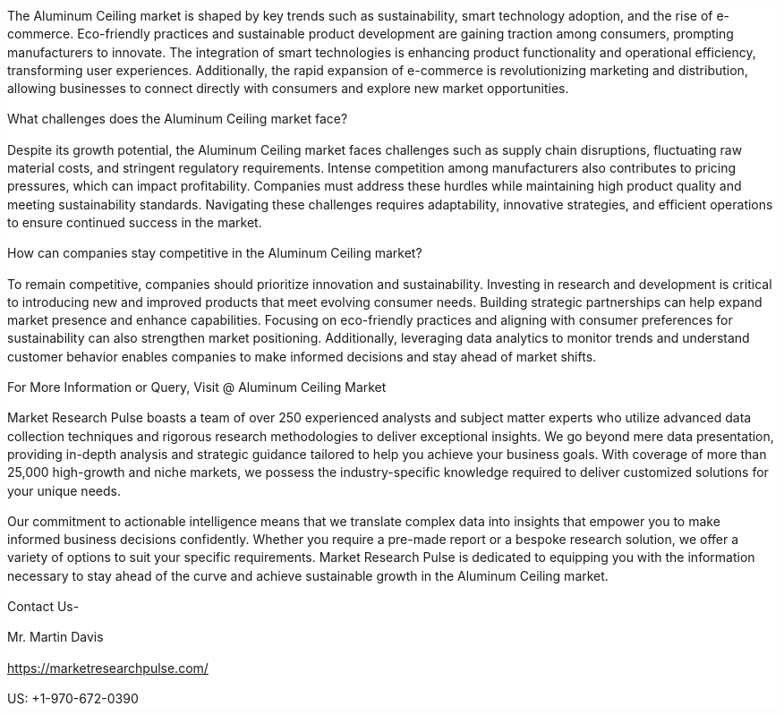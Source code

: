 The Aluminum Ceiling market is shaped by key trends such as sustainability, smart technology adoption, and the rise of e-commerce. Eco-friendly practices and sustainable product development are gaining traction among consumers, prompting manufacturers to innovate. The integration of smart technologies is enhancing product functionality and operational efficiency, transforming user experiences. Additionally, the rapid expansion of e-commerce is revolutionizing marketing and distribution, allowing businesses to connect directly with consumers and explore new market opportunities.

What challenges does the Aluminum Ceiling market face?

Despite its growth potential, the Aluminum Ceiling market faces challenges such as supply chain disruptions, fluctuating raw material costs, and stringent regulatory requirements. Intense competition among manufacturers also contributes to pricing pressures, which can impact profitability. Companies must address these hurdles while maintaining high product quality and meeting sustainability standards. Navigating these challenges requires adaptability, innovative strategies, and efficient operations to ensure continued success in the market.

How can companies stay competitive in the Aluminum Ceiling market?

To remain competitive, companies should prioritize innovation and sustainability. Investing in research and development is critical to introducing new and improved products that meet evolving consumer needs. Building strategic partnerships can help expand market presence and enhance capabilities. Focusing on eco-friendly practices and aligning with consumer preferences for sustainability can also strengthen market positioning. Additionally, leveraging data analytics to monitor trends and understand customer behavior enables companies to make informed decisions and stay ahead of market shifts.

For More Information or Query, Visit @ Aluminum Ceiling Market

Market Research Pulse boasts a team of over 250 experienced analysts and subject matter experts who utilize advanced data collection techniques and rigorous research methodologies to deliver exceptional insights. We go beyond mere data presentation, providing in-depth analysis and strategic guidance tailored to help you achieve your business goals. With coverage of more than 25,000 high-growth and niche markets, we possess the industry-specific knowledge required to deliver customized solutions for your unique needs.

Our commitment to actionable intelligence means that we translate complex data into insights that empower you to make informed business decisions confidently. Whether you require a pre-made report or a bespoke research solution, we offer a variety of options to suit your specific requirements. Market Research Pulse is dedicated to equipping you with the information necessary to stay ahead of the curve and achieve sustainable growth in the Aluminum Ceiling market.

Contact Us-

Mr. Martin Davis

https://marketresearchpulse.com/

US: +1-970-672-0390
